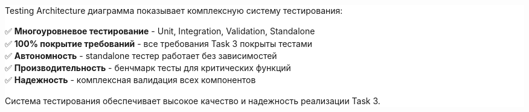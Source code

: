 Testing Architecture диаграмма показывает комплексную систему тестирования:

✅ **Многоуровневое тестирование** - Unit, Integration, Validation, Standalone  
✅ **100% покрытие требований** - все требования Task 3 покрыты тестами  
✅ **Автономность** - standalone тестер работает без зависимостей  
✅ **Производительность** - бенчмарк тесты для критических функций  
✅ **Надежность** - комплексная валидация всех компонентов  

Система тестирования обеспечивает высокое качество и надежность реализации Task 3.